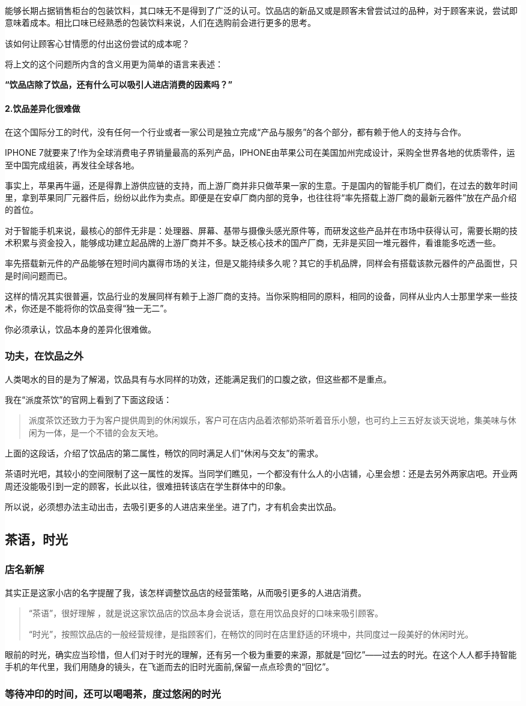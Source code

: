 能够长期占据销售柜台的包装饮料，其口味无不是得到了广泛的认可。饮品店的新品又或是顾客未曾尝试过的品种，对于顾客来说，尝试即意味着成本。相比口味已经熟悉的包装饮料来说，人们在选购前会进行更多的思考。

该如何让顾客心甘情愿的付出这份尝试的成本呢？

将上文的这个问题所内含的含义用更为简单的语言来表述：

**“饮品店除了饮品，还有什么可以吸引人进店消费的因素吗？”**

#### 2.饮品差异化很难做

在这个国际分工的时代，没有任何一个行业或者一家公司是独立完成“产品与服务”的各个部分，都有赖于他人的支持与合作。

IPHONE 7就要来了!作为全球消费电子界销量最高的系列产品，IPHONE由苹果公司在美国加州完成设计，采购全世界各地的优质零件，运至中国完成组装，再发往全球各地。

事实上，苹果再牛逼，还是得靠上游供应链的支持，而上游厂商并非只做苹果一家的生意。于是国内的智能手机厂商们，在过去的数年时间里，拿到苹果同厂元器件后，纷纷以此作为卖点。即便是在安卓厂商内部的竞争，也往往将“率先搭载上游厂商的最新元器件”放在产品介绍的首位。

对于智能手机来说，最核心的部件无非是：处理器、屏幕、基带与摄像头感光原件等，而研发这些产品并在市场中获得认可，需要长期的技术积累与资金投入，能够成功建立起品牌的上游厂商并不多。缺乏核心技术的国产厂商，无非是买回一堆元器件，看谁能多吃透一些。

率先搭载新元件的产品能够在短时间内赢得市场的关注，但是又能持续多久呢？其它的手机品牌，同样会有搭载该款元器件的产品面世，只是时间问题而已。

这样的情况其实很普遍，饮品行业的发展同样有赖于上游厂商的支持。当你采购相同的原料，相同的设备，同样从业内人士那里学来一些技术，你还是不能将你的饮品变得“独一无二”。

你必须承认，饮品本身的差异化很难做。

### 功夫，在饮品之外

人类喝水的目的是为了解渴，饮品具有与水同样的功效，还能满足我们的口腹之欲，但这些都不是重点。

我在“派度茶饮”的官网上看到了下面这段话：

> 
>
> 派度茶饮还致力于为客户提供周到的休闲娱乐，客户可在店内品着浓郁奶茶听着音乐小憩，也可约上三五好友谈天说地，集美味与休闲为一体，是一个不错的会友天地。
>
> 

上面的这段话，介绍了饮品店的第二属性，畅饮的同时满足人们“休闲与交友”的需求。

茶语时光吧，其较小的空间限制了这一属性的发挥。当同学们瞧见，一个都没有什么人的小店铺，心里会想：还是去另外两家店吧。开业两周还没能吸引到一定的顾客，长此以往，很难扭转该店在学生群体中的印象。

所以说，必须想办法主动出击，去吸引更多的人进店来坐坐。进了门，才有机会卖出饮品。

## 茶语，时光

### 店名新解

其实正是这家小店的名字提醒了我，该怎样调整饮品店的经营策略，从而吸引更多的人进店消费。

> “茶语”，很好理解 ，就是说这家饮品店的饮品本身会说话，意在用饮品良好的口味来吸引顾客。
>
> “时光”，按照饮品店的一般经营规律，是指顾客们，在畅饮的同时在店里舒适的环境中，共同度过一段美好的休闲时光。

眼前的时光，确实应当珍惜，但人们对于时光的理解，还有另一个极为重要的来源，那就是“回忆”——过去的时光。在这个人人都手持智能手机的年代里，我们用随身的镜头，在飞逝而去的旧时光面前,保留一点点珍贵的“回忆”。

### 等待冲印的时间，还可以喝喝茶，度过悠闲的时光
